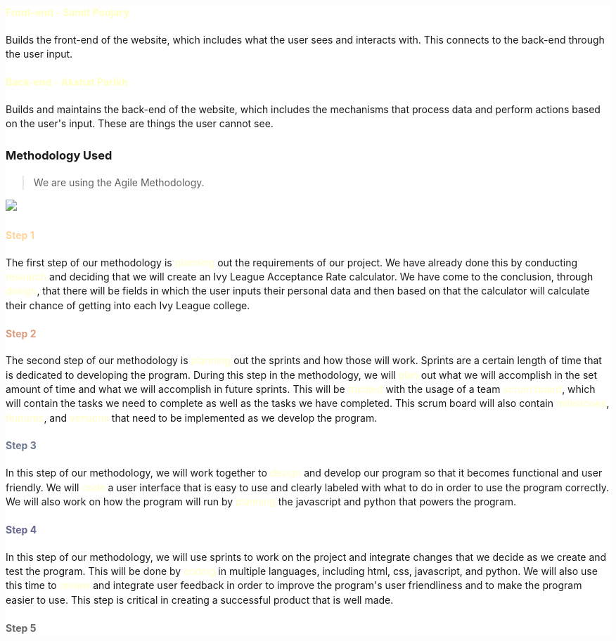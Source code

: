 #### <font color="#ffffc2">Front-end - Samit Poojary</font>
>
  Builds the front-end of the website, which includes what the user sees and interacts with. This connects to the back-end through the user input.

#### <font color="#ffffc2">Back-end - Akshat Parikh</font>
>
  Builds and maintains the back-end of the website, which includes the mechanisms that process data and perform actions based on the user's input. These are things the user cannot see.

### Methodology Used
> We are using the Agile Methodology.

![]({{site.baseurl}}/images/agile-methodology.png)

#### <font color="#ffd599">Step 1</font>

The first step of our methodology is <font color="#ffffc2">planning</font> out the requirements of our project. We have already done this by conducting <font color="#ffffc2">research</font> and deciding that we will create an Ivy League Acceptance Rate calculator. We have come to the conclusion, through <font color="#ffffc2">design</font>, that there will be fields in which the user inputs their personal data and then based on that the calculator will calculate their chance of getting into each Ivy League college.

#### <font color="#db9d7f">Step 2</font>

The second step of our methodology is <font color="#ffffc2">planning</font> out the sprints and how those will work. Sprints are a certain length of time that is dedicated to developing the program. During this step in the methodology, we will <font color="#ffffc2">plan</font> out what we will accomplish in the set amount of time and what we will accomplish in future sprints. This will be <font color="#ffffc2">tracked</font> with the usage of a team <font color="#ffffc2">scrum board</font>, which will contain the tasks we need to complete as well as the tasks we have completed. This scrum board will also contain <font color="#ffffc2">milestones</font>, <font color="#ffffc2">features</font>, and <font color="#ffffc2">versions</font> that need to be implemented as we develop the program.

#### <font color="#6d788f">Step 3</font>

In this step of our methodology, we will work together to <font color="#ffffc2">design</font> and develop our program so that it becomes functional and user friendly. We will <font color="#ffffc2">code</font> a user interface that is easy to use and clearly labeled with what to do in order to use the program correctly. We will also work on how the program will run by <font color="#ffffc2">planning</font> the javascript and python that powers the program.

#### <font color="#666991">Step 4</font>

In this step of our methodology, we will use sprints to work on the project and integrate changes that we decide as we create and test the program. This will be done by <font color="#ffffc2">coding</font> in multiple languages, including html, css, javascript, and python. We will also use this time to <font color="#ffffc2">review</font> and integrate user feedback in order to improve the program's user friendliness and to make the program easier to use. This step is critical in creating a successful product that is well made.

#### <font color="#65676b">Step 5</font>
